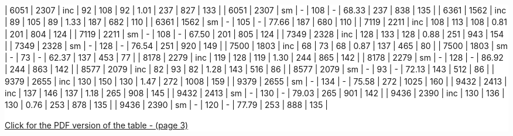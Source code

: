 | 6051        | 2307   | inc      | 92                    | 108                    | 92            | 1.01                 | 237           | 827             | 133             |
| 6051        | 2307   | sm       | \-                    | 108                    | \-            | 68.33                | 237           | 838             | 135             |
| 6361        | 1562   | inc      | 89                    | 105                    | 89            | 1.33                 | 187           | 682             | 110             |
| 6361        | 1562   | sm       | \-                    | 105                    | \-            | 77.66                | 187           | 680             | 110             |
| 7119        | 2211   | inc      | 108                   | 113                    | 108           | 0.81                 | 201           | 804             | 124             |
| 7119        | 2211   | sm       | \-                    | 108                    | \-            | 67.50                | 201           | 805             | 124             |
| 7349        | 2328   | inc      | 128                   | 133                    | 128           | 0.88                 | 251           | 943             | 154             |
| 7349        | 2328   | sm       | \-                    | 128                    | \-            | 76.54                | 251           | 920             | 149             |
| 7500        | 1803   | inc      | 68                    | 73                     | 68            | 0.87                 | 137           | 465             | 80              |
| 7500        | 1803   | sm       | \-                    | 73                     | \-            | 62.37                | 137           | 453             | 77              |
| 8178        | 2279   | inc      | 119                   | 128                    | 119           | 1.30                 | 244           | 865             | 142             |
| 8178        | 2279   | sm       | \-                    | 128                    | \-            | 86.92                | 244           | 863             | 142             |
| 8577        | 2079   | inc      | 82                    | 93                     | 82            | 1.28                 | 143           | 516             | 86              |
| 8577        | 2079   | sm       | \-                    | 93                     | \-            | 72.13                | 143           | 512             | 86              |
| 9379        | 2655   | inc      | 130                   | 150                    | 130           | 1.47                 | 272           | 1008            | 159             |
| 9379        | 2655   | sm       | \-                    | 134                    | \-            | 75.58                | 272           | 1025            | 160             |
| 9432        | 2413   | inc      | 137                   | 146                    | 137           | 1.18                 | 265           | 908             | 145             |
| 9432        | 2413   | sm       | \-                    | 130                    | \-            | 79.03                | 265           | 901             | 142             |
| 9436        | 2390   | inc      | 130                   | 136                    | 130           | 0.76                 | 253           | 878             | 135             |
| 9436        | 2390   | sm       | \-                    | 120                    | \-            | 77.79                | 253           | 888             | 135             |

[Click for the PDF version of the table - (page 3)](https://github.com/esg4aspl/Incremental-Testing-in-Software-Product-Lines/blob/main/IncrementalTestingData/DataOnTestGenerationAndExecution.pdf)
